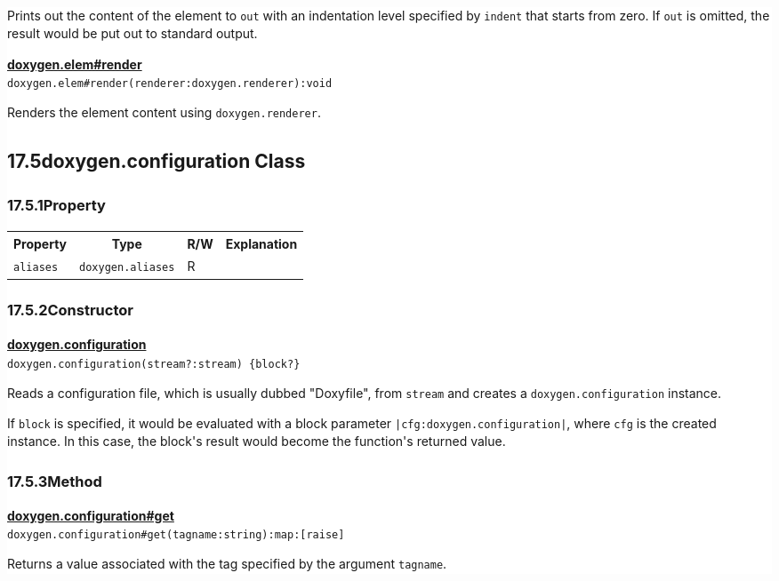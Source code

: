 Prints out the content of the element to <code class="highlighter-rouge">out</code> with an indentation level specified by <code class="highlighter-rouge">indent</code> that starts from zero. If <code class="highlighter-rouge">out</code> is omitted, the result would be put out to standard output.
</p>
<p>
<div><strong style="text-decoration:underline">doxygen.elem#render</strong></div>
<div style="margin-bottom:1em"><code>doxygen.elem#render(renderer:doxygen.renderer):void</code></div>
Renders the element content using <code class="highlighter-rouge">doxygen.renderer</code>.
</p>
<h2><span class="caption-index-2">17.5</span><a name="anchor-17-5"></a>doxygen.configuration Class</h2>
<h3><span class="caption-index-3">17.5.1</span><a name="anchor-17-5-1"></a>Property</h3>
<p>
<table class="table">
<tr>
<th>
Property</th>
<th>
Type</th>
<th>
R/W</th>
<th>
Explanation</th>
</tr>


<tr>
<td>
<code>aliases</code></td>
<td>
<code>doxygen.aliases</code></td>
<td>
R</td>

<td>
</td>
</tr>


</table>

</p>
<h3><span class="caption-index-3">17.5.2</span><a name="anchor-17-5-2"></a>Constructor</h3>
<p>
<div><strong style="text-decoration:underline">doxygen.configuration</strong></div>
<div style="margin-bottom:1em"><code>doxygen.configuration(stream?:stream) {block?}</code></div>
Reads a configuration file, which is usually dubbed "Doxyfile", from <code class="highlighter-rouge">stream</code> and creates a <code class="highlighter-rouge">doxygen.configuration</code> instance.
</p>
<p>
If <code class="highlighter-rouge">block</code> is specified, it would be evaluated with a block parameter <code class="highlighter-rouge">|cfg:doxygen.configuration|</code>, where <code class="highlighter-rouge">cfg</code> is the created instance. In this case, the block's result would become the function's returned value.
</p>
<h3><span class="caption-index-3">17.5.3</span><a name="anchor-17-5-3"></a>Method</h3>
<p>
<div><strong style="text-decoration:underline">doxygen.configuration#get</strong></div>
<div style="margin-bottom:1em"><code>doxygen.configuration#get(tagname:string):map:[raise]</code></div>
Returns a value associated with the tag specified by the argument <code class="highlighter-rouge">tagname</code>.
</p>
<p>